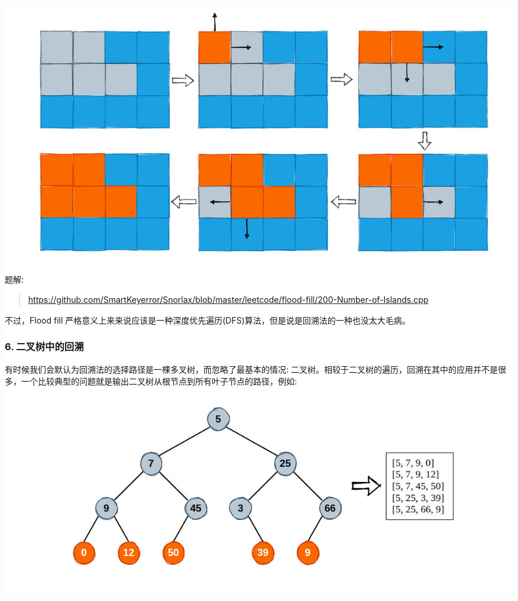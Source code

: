 ![](images/island.png)

题解:
> https://github.com/SmartKeyerror/Snorlax/blob/master/leetcode/flood-fill/200-Number-of-Islands.cpp

不过，Flood fill 严格意义上来来说应该是一种深度优先遍历(DFS)算法，但是说是回溯法的一种也没太大毛病。


### 6. 二叉树中的回溯

有时候我们会默认为回溯法的选择路径是一棵多叉树，而忽略了最基本的情况: 二叉树。相较于二叉树的遍历，回溯在其中的应用并不是很多，一个比较典型的问题就是输出二叉树从根节点到所有叶子节点的路径，例如:


![](images/binary-paths.png)
